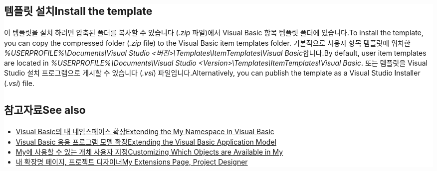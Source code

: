 ## <a name="install-the-template"></a><span data-ttu-id="44095-151">템플릿 설치</span><span class="sxs-lookup"><span data-stu-id="44095-151">Install the template</span></span>

<span data-ttu-id="44095-152">이 템플릿을 설치 하려면 압축된 폴더를 복사할 수 있습니다 (*.zip* 파일)에서 Visual Basic 항목 템플릿 폴더에 있습니다.</span><span class="sxs-lookup"><span data-stu-id="44095-152">To install the template, you can copy the compressed folder (*.zip* file) to the Visual Basic item templates folder.</span></span> <span data-ttu-id="44095-153">기본적으로 사용자 항목 템플릿에 위치한 *%USERPROFILE%\Documents\Visual Studio \<버전\>\Templates\ItemTemplates\Visual Basic*합니다.</span><span class="sxs-lookup"><span data-stu-id="44095-153">By default, user item templates are located in *%USERPROFILE%\Documents\Visual Studio \<Version\>\Templates\ItemTemplates\Visual Basic*.</span></span> <span data-ttu-id="44095-154">또는 템플릿을 Visual Studio 설치 프로그램으로 게시할 수 있습니다 (*.vsi*) 파일입니다.</span><span class="sxs-lookup"><span data-stu-id="44095-154">Alternatively, you can publish the template as a Visual Studio Installer (*.vsi*) file.</span></span>

## <a name="see-also"></a><span data-ttu-id="44095-155">참고자료</span><span class="sxs-lookup"><span data-stu-id="44095-155">See also</span></span>

- [<span data-ttu-id="44095-156">Visual Basic의 내 네임스페이스 확장</span><span class="sxs-lookup"><span data-stu-id="44095-156">Extending the My Namespace in Visual Basic</span></span>](../../../visual-basic/developing-apps/customizing-extending-my/extending-the-my-namespace.md)
- [<span data-ttu-id="44095-157">Visual Basic 응용 프로그램 모델 확장</span><span class="sxs-lookup"><span data-stu-id="44095-157">Extending the Visual Basic Application Model</span></span>](../../../visual-basic/developing-apps/customizing-extending-my/extending-the-visual-basic-application-model.md)
- [<span data-ttu-id="44095-158">My에 사용할 수 있는 개체 사용자 지정</span><span class="sxs-lookup"><span data-stu-id="44095-158">Customizing Which Objects are Available in My</span></span>](../../../visual-basic/developing-apps/customizing-extending-my/customizing-which-objects-are-available-in-my.md)
- [<span data-ttu-id="44095-159">내 확장명 페이지, 프로젝트 디자이너</span><span class="sxs-lookup"><span data-stu-id="44095-159">My Extensions Page, Project Designer</span></span>](/visualstudio/ide/reference/my-extensions-page-project-designer-visual-basic)
